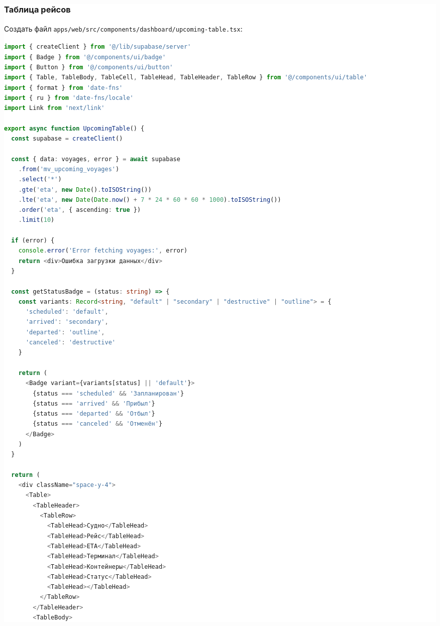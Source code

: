 
### Таблица рейсов

Создать файл `apps/web/src/components/dashboard/upcoming-table.tsx`:

```typescript
import { createClient } from '@/lib/supabase/server'
import { Badge } from '@/components/ui/badge'
import { Button } from '@/components/ui/button'
import { Table, TableBody, TableCell, TableHead, TableHeader, TableRow } from '@/components/ui/table'
import { format } from 'date-fns'
import { ru } from 'date-fns/locale'
import Link from 'next/link'

export async function UpcomingTable() {
  const supabase = createClient()
  
  const { data: voyages, error } = await supabase
    .from('mv_upcoming_voyages')
    .select('*')
    .gte('eta', new Date().toISOString())
    .lte('eta', new Date(Date.now() + 7 * 24 * 60 * 60 * 1000).toISOString())
    .order('eta', { ascending: true })
    .limit(10)

  if (error) {
    console.error('Error fetching voyages:', error)
    return <div>Ошибка загрузки данных</div>
  }

  const getStatusBadge = (status: string) => {
    const variants: Record<string, "default" | "secondary" | "destructive" | "outline"> = {
      'scheduled': 'default',
      'arrived': 'secondary',
      'departed': 'outline',
      'canceled': 'destructive'
    }
    
    return (
      <Badge variant={variants[status] || 'default'}>
        {status === 'scheduled' && 'Запланирован'}
        {status === 'arrived' && 'Прибыл'}
        {status === 'departed' && 'Отбыл'}
        {status === 'canceled' && 'Отменён'}
      </Badge>
    )
  }

  return (
    <div className="space-y-4">
      <Table>
        <TableHeader>
          <TableRow>
            <TableHead>Судно</TableHead>
            <TableHead>Рейс</TableHead>
            <TableHead>ETA</TableHead>
            <TableHead>Терминал</TableHead>
            <TableHead>Контейнеры</TableHead>
            <TableHead>Статус</TableHead>
            <TableHead></TableHead>
          </TableRow>
        </TableHeader>
        <TableBody>
```